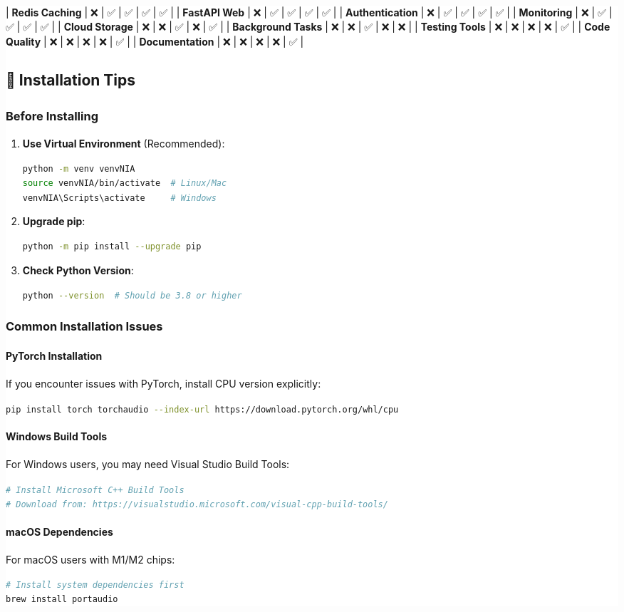 | **Redis Caching** | ❌ | ✅ | ✅ | ✅ | ✅ |
| **FastAPI Web** | ❌ | ✅ | ✅ | ✅ | ✅ |
| **Authentication** | ❌ | ✅ | ✅ | ✅ | ✅ |
| **Monitoring** | ❌ | ✅ | ✅ | ✅ | ✅ |
| **Cloud Storage** | ❌ | ❌ | ✅ | ❌ | ✅ |
| **Background Tasks** | ❌ | ❌ | ✅ | ❌ | ❌ |
| **Testing Tools** | ❌ | ❌ | ❌ | ❌ | ✅ |
| **Code Quality** | ❌ | ❌ | ❌ | ❌ | ✅ |
| **Documentation** | ❌ | ❌ | ❌ | ❌ | ✅ |

## 🔧 Installation Tips

### Before Installing

1. **Use Virtual Environment** (Recommended):
   ```bash
   python -m venv venvNIA
   source venvNIA/bin/activate  # Linux/Mac
   venvNIA\Scripts\activate     # Windows
   ```

2. **Upgrade pip**:
   ```bash
   python -m pip install --upgrade pip
   ```

3. **Check Python Version**:
   ```bash
   python --version  # Should be 3.8 or higher
   ```

### Common Installation Issues

#### PyTorch Installation
If you encounter issues with PyTorch, install CPU version explicitly:
```bash
pip install torch torchaudio --index-url https://download.pytorch.org/whl/cpu
```

#### Windows Build Tools
For Windows users, you may need Visual Studio Build Tools:
```bash
# Install Microsoft C++ Build Tools
# Download from: https://visualstudio.microsoft.com/visual-cpp-build-tools/
```

#### macOS Dependencies
For macOS users with M1/M2 chips:
```bash
# Install system dependencies first
brew install portaudio
```
